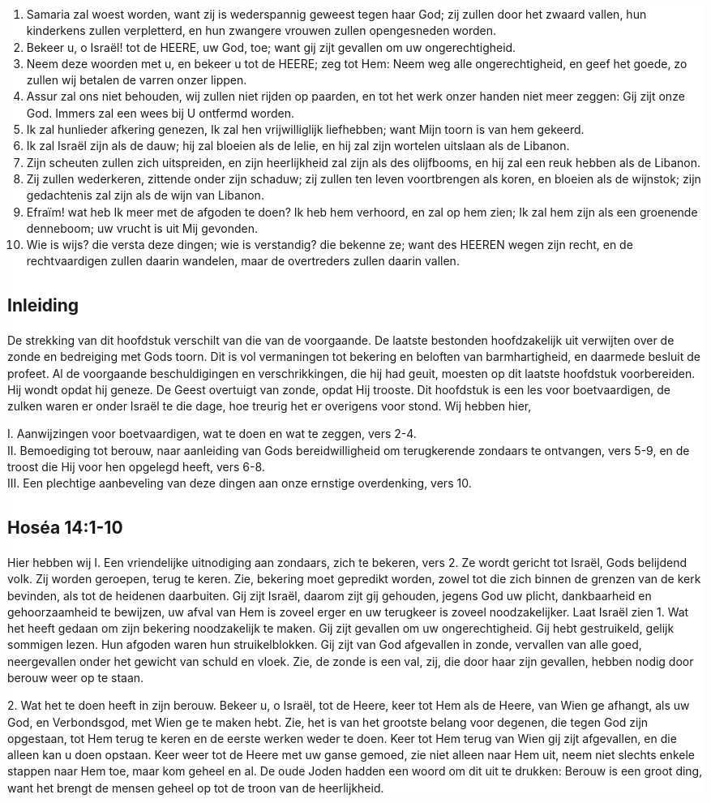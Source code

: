 1. Samaria zal woest worden, want zij is wederspannig geweest tegen haar God; zij zullen door het zwaard vallen, hun kinderkens zullen verpletterd, en hun zwangere vrouwen zullen opengesneden worden. 
2. Bekeer u, o Israël! tot de HEERE, uw God, toe; want gij zijt gevallen om uw ongerechtigheid. 
3. Neem deze woorden met u, en bekeer u tot de HEERE; zeg tot Hem: Neem weg alle ongerechtigheid, en geef het goede, zo zullen wij betalen de varren onzer lippen. 
4. Assur zal ons niet behouden, wij zullen niet rijden op paarden, en tot het werk onzer handen niet meer zeggen: Gij zijt onze God. Immers zal een wees bij U ontfermd worden. 
5. Ik zal hunlieder afkering genezen, Ik zal hen vrijwilliglijk liefhebben; want Mijn toorn is van hem gekeerd. 
6. Ik zal Israël zijn als de dauw; hij zal bloeien als de lelie, en hij zal zijn wortelen uitslaan als de Libanon. 
7. Zijn scheuten zullen zich uitspreiden, en zijn heerlijkheid zal zijn als des olijfbooms, en hij zal een reuk hebben als de Libanon. 
8. Zij zullen wederkeren, zittende onder zijn schaduw; zij zullen ten leven voortbrengen als koren, en bloeien als de wijnstok; zijn gedachtenis zal zijn als de wijn van Libanon. 
9. Efraïm! wat heb Ik meer met de afgoden te doen? Ik heb hem verhoord, en zal op hem zien; Ik zal hem zijn als een groenende denneboom; uw vrucht is uit Mij gevonden. 
10. Wie is wijs? die versta deze dingen; wie is verstandig? die bekenne ze; want des HEEREN wegen zijn recht, en de rechtvaardigen zullen daarin wandelen, maar de overtreders zullen daarin vallen. 

## Inleiding 

De strekking van dit hoofdstuk verschilt van die van de voorgaande. De laatste bestonden hoofdzakelijk uit verwijten over de zonde en bedreiging met Gods toorn. Dit is vol vermaningen tot bekering en beloften van barmhartigheid, en daarmede besluit de profeet. Al de voorgaande beschuldigingen en verschrikkingen, die hij had geuit, moesten op dit laatste hoofdstuk voorbereiden. Hij wondt opdat hij geneze. De Geest overtuigt van zonde, opdat Hij trooste. Dit hoofdstuk is een les voor boetvaardigen, de zulken waren er onder Israël te die dage, hoe treurig het er overigens voor stond. Wij hebben hier, 

I. Aanwijzingen voor boetvaardigen, wat te doen en wat te zeggen, vers 2-4.  
II. Bemoediging tot berouw, naar aanleiding van Gods bereidwilligheid om terugkerende zondaars te ontvangen, vers 5-9, en de troost die Hij voor hen opgelegd heeft, vers 6-8.  
III. Een plechtige aanbeveling van deze dingen aan onze ernstige overdenking, vers 10.   

## Hoséa 14:1-10

Hier hebben wij 
I. Een vriendelijke uitnodiging aan zondaars, zich te bekeren, vers 2. Ze wordt gericht tot Israël, Gods belijdend volk. Zij worden geroepen, terug te keren. Zie, bekering moet gepredikt worden, zowel tot die zich binnen de grenzen van de kerk bevinden, als tot de heidenen daarbuiten. Gij zijt Israël, daarom zijt gij gehouden, jegens God uw plicht, dankbaarheid en gehoorzaamheid te bewijzen, uw afval van Hem is zoveel erger en uw terugkeer is zoveel noodzakelijker. Laat Israël zien 1. Wat het heeft gedaan om zijn bekering noodzakelijk te maken. Gij zijt gevallen om uw ongerechtigheid. Gij hebt gestruikeld, gelijk sommigen lezen. Hun afgoden waren hun struikelblokken. Gij zijt van God afgevallen in zonde, vervallen van alle goed, neergevallen onder het gewicht van schuld en vloek. Zie, de zonde is een val, zij, die door haar zijn gevallen, hebben nodig door berouw weer op te staan.

2\. Wat het te doen heeft in zijn berouw. Bekeer u, o Israël, tot de Heere, keer tot Hem als de Heere, van Wien ge afhangt, als uw God, en Verbondsgod, met Wien ge te maken hebt. Zie, het is van het grootste belang voor degenen, die tegen God zijn opgestaan, tot Hem terug te keren en de eerste werken weder te doen. Keer tot Hem terug van Wien gij zijt afgevallen, en die alleen kan u doen opstaan. Keer weer tot de Heere met uw ganse gemoed, zie niet alleen naar Hem uit, neem niet slechts enkele stappen naar Hem toe, maar kom geheel en al. De oude Joden hadden een woord om dit uit te drukken: Berouw is een groot ding, want het brengt de mensen geheel op tot de troon van de heerlijkheid.
